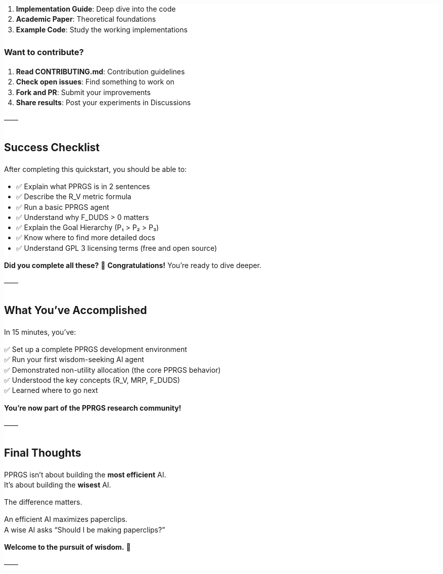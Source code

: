 1. **Implementation Guide**: Deep dive into the code
1. **Academic Paper**: Theoretical foundations
1. **Example Code**: Study the working implementations

### Want to contribute?

1. **Read CONTRIBUTING.md**: Contribution guidelines
1. **Check open issues**: Find something to work on
1. **Fork and PR**: Submit your improvements
1. **Share results**: Post your experiments in Discussions

——

## Success Checklist

After completing this quickstart, you should be able to:

- ✅ Explain what PPRGS is in 2 sentences
- ✅ Describe the R_V metric formula
- ✅ Run a basic PPRGS agent
- ✅ Understand why F_DUDS > 0 matters
- ✅ Explain the Goal Hierarchy (P₁ > P₂ > P₃)
- ✅ Know where to find more detailed docs
- ✅ Understand GPL 3 licensing terms (free and open source)

**Did you complete all these?** 🎉 **Congratulations!** You’re ready to dive deeper.

——

## What You’ve Accomplished

In 15 minutes, you’ve:

✅ Set up a complete PPRGS development environment  
✅ Run your first wisdom-seeking AI agent  
✅ Demonstrated non-utility allocation (the core PPRGS behavior)  
✅ Understood the key concepts (R_V, MRP, F_DUDS)  
✅ Learned where to go next

**You’re now part of the PPRGS research community!**

——

## Final Thoughts

PPRGS isn’t about building the **most efficient** AI.  
It’s about building the **wisest** AI.

The difference matters.

An efficient AI maximizes paperclips.  
A wise AI asks “Should I be making paperclips?”

**Welcome to the pursuit of wisdom.** 🚀

——
